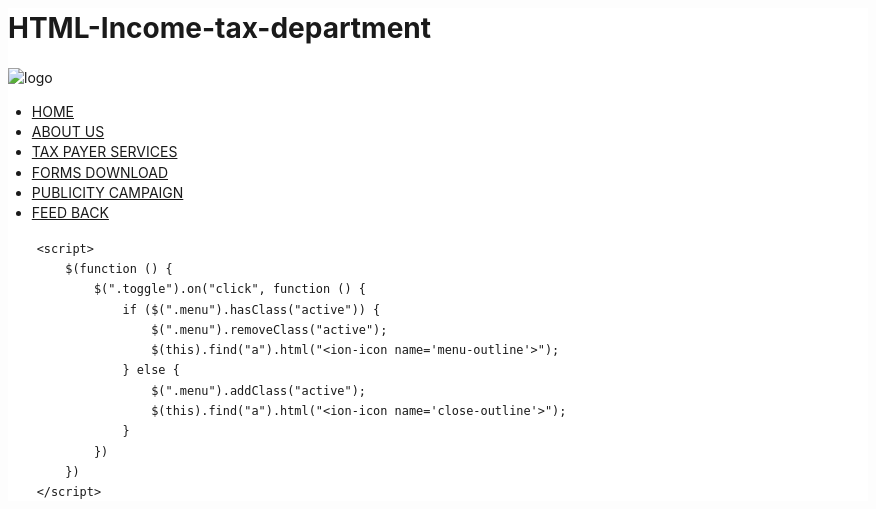 # HTML-Income-tax-department
<!DOCTYPE html>
<html lang="en">

<head>
    <meta charset="UTF-8">
    <meta http-equiv="X-UA-Compatible" content="IE=edge">
    <meta name="viewport" content="width=device-width, initial-scale=1.0">
    <link rel="stylesheet" href="style.css">
    <link rel="stylesheet"
        href="https://cdn.jsdelivr.net/npm/@fortawesome/fontawesome-free@6.2.1/css/fontawesome.min.css"
        crossorigin="anonymous">
    <script src="https://kit.fontawesome.com/a076d05399.js" crossorigin="anonymous"></script>
    <title>Income tax Department</title>
</head>

<body>
    <div class="top-bar">
        <div class="logo">
            <img src="logo itd.jpg" alt="logo">
        </div>
        <nav>
            <div class="toggle">
                <a href="#">
                    <ion-icon name="menu-outline"></ion-icon>
                </a>
            </div>
            <ul class="menu">
                <li><a class="active" href="#">HOME</a><br></li>
                <li><a href="#">ABOUT US</a><br></li>
                <li><a href="#">TAX PAYER SERVICES</a><br></li>
                <li><a href="#">FORMS DOWNLOAD</a><br></li>
                <li><a href="#">PUBLICITY CAMPAIGN</a><br></li>
                <li><a href="#">FEED BACK</a><br></li>
            </ul>
        </nav>
        <script src="https://cdnjs.cloudflare.com/ajax/libs/jquery/3.6.1/jquery.min.js"></script>

        <script>
            $(function () {
                $(".toggle").on("click", function () {
                    if ($(".menu").hasClass("active")) {
                        $(".menu").removeClass("active");
                        $(this).find("a").html("<ion-icon name='menu-outline'>");
                    } else {
                        $(".menu").addClass("active");
                        $(this).find("a").html("<ion-icon name='close-outline'>");
                    }
                })
            })
        </script>
